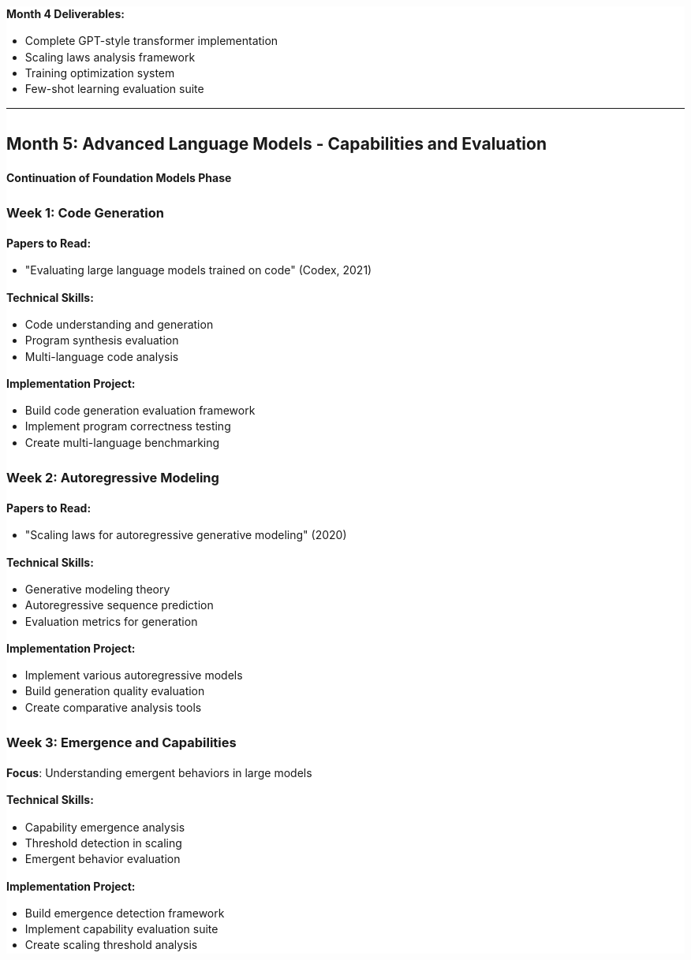 **Month 4 Deliverables:**
- Complete GPT-style transformer implementation
- Scaling laws analysis framework
- Training optimization system
- Few-shot learning evaluation suite

---

## Month 5: Advanced Language Models - Capabilities and Evaluation
**Continuation of Foundation Models Phase**

### Week 1: Code Generation
**Papers to Read:**
- "Evaluating large language models trained on code" (Codex, 2021)

**Technical Skills:**
- Code understanding and generation
- Program synthesis evaluation
- Multi-language code analysis

**Implementation Project:**
- Build code generation evaluation framework
- Implement program correctness testing
- Create multi-language benchmarking

### Week 2: Autoregressive Modeling
**Papers to Read:**
- "Scaling laws for autoregressive generative modeling" (2020)

**Technical Skills:**
- Generative modeling theory
- Autoregressive sequence prediction
- Evaluation metrics for generation

**Implementation Project:**
- Implement various autoregressive models
- Build generation quality evaluation
- Create comparative analysis tools

### Week 3: Emergence and Capabilities
**Focus**: Understanding emergent behaviors in large models

**Technical Skills:**
- Capability emergence analysis
- Threshold detection in scaling
- Emergent behavior evaluation

**Implementation Project:**
- Build emergence detection framework
- Implement capability evaluation suite
- Create scaling threshold analysis
